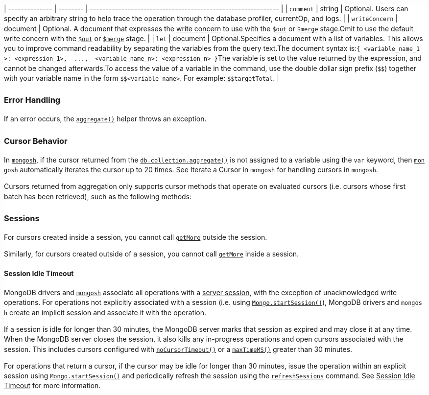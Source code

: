 | -------------- | -------- | ------------------------------------------------------------ |
| `comment`      | string   | Optional. Users can specify an arbitrary string to help trace the operation through the database profiler, currentOp, and logs. |
| `writeConcern` | document | Optional. A document that expresses the [write concern](https://www.mongodb.com/docs/manual/reference/write-concern/) to use with the [`$out`](https://www.mongodb.com/docs/manual/reference/operator/aggregation/out/#mongodb-pipeline-pipe.-out) or [`$merge`](https://www.mongodb.com/docs/manual/reference/operator/aggregation/merge/#mongodb-pipeline-pipe.-merge) stage.Omit to use the default write concern with the [`$out`](https://www.mongodb.com/docs/manual/reference/operator/aggregation/out/#mongodb-pipeline-pipe.-out) or [`$merge`](https://www.mongodb.com/docs/manual/reference/operator/aggregation/merge/#mongodb-pipeline-pipe.-merge) stage. |
| `let`          | document | Optional.Specifies a document with a list of variables. This allows you to improve command readability by separating the variables from the query text.The document syntax is:`{ <variable_name_1>: <expression_1>,  ...,  <variable_name_n>: <expression_n> }`The variable is set to the value returned by the expression, and cannot be changed afterwards.To access the value of a variable in the command, use the double dollar sign prefix (`$$`) together with your variable name in the form `$$<variable_name>`. For example: `$$targetTotal`. |

### Error Handling 

If an error occurs, the [`aggregate()`](https://www.mongodb.com/docs/manual/reference/method/db.collection.aggregate/#mongodb-method-db.collection.aggregate) helper throws an exception.

### Cursor Behavior 

In [`mongosh`](https://www.mongodb.com/docs/mongodb-shell/#mongodb-binary-bin.mongosh), if the cursor returned from the [`db.collection.aggregate()`](https://www.mongodb.com/docs/manual/reference/method/db.collection.aggregate/#mongodb-method-db.collection.aggregate) is not assigned to a variable using the `var` keyword, then [`mongosh`](https://www.mongodb.com/docs/mongodb-shell/#mongodb-binary-bin.mongosh) automatically iterates the cursor up to 20 times. See [Iterate a Cursor in `mongosh`](https://www.mongodb.com/docs/manual/tutorial/iterate-a-cursor/) for handling cursors in [`mongosh`.](https://www.mongodb.com/docs/mongodb-shell/#mongodb-binary-bin.mongosh)

Cursors returned from aggregation only supports cursor methods that operate on evaluated cursors (i.e. cursors whose first batch has been retrieved), such as the following methods:

### Sessions 

For cursors created inside a session, you cannot call [`getMore`](https://www.mongodb.com/docs/manual/reference/command/getMore/#mongodb-dbcommand-dbcmd.getMore) outside the session.

Similarly, for cursors created outside of a session, you cannot call [`getMore`](https://www.mongodb.com/docs/manual/reference/command/getMore/#mongodb-dbcommand-dbcmd.getMore) inside a session.

#### Session Idle Timeout 

MongoDB drivers and [`mongosh`](https://www.mongodb.com/docs/mongodb-shell/#mongodb-binary-bin.mongosh) associate all operations with a [server session](https://www.mongodb.com/docs/manual/reference/server-sessions/), with the exception of unacknowledged write operations. For operations not explicitly associated with a session (i.e. using [`Mongo.startSession()`](https://www.mongodb.com/docs/manual/reference/method/Mongo.startSession/#mongodb-method-Mongo.startSession)), MongoDB drivers and `mongosh` create an implicit session and associate it with the operation.

If a session is idle for longer than 30 minutes, the MongoDB server marks that session as expired and may close it at any time. When the MongoDB server closes the session, it also kills any in-progress operations and open cursors associated with the session. This includes cursors configured with [`noCursorTimeout()`](https://www.mongodb.com/docs/manual/reference/method/cursor.noCursorTimeout/#mongodb-method-cursor.noCursorTimeout) or a [`maxTimeMS()`](https://www.mongodb.com/docs/manual/reference/method/cursor.maxTimeMS/#mongodb-method-cursor.maxTimeMS) greater than 30 minutes.

For operations that return a cursor, if the cursor may be idle for longer than 30 minutes, issue the operation within an explicit session using [`Mongo.startSession()`](https://www.mongodb.com/docs/manual/reference/method/Mongo.startSession/#mongodb-method-Mongo.startSession) and periodically refresh the session using the [`refreshSessions`](https://www.mongodb.com/docs/manual/reference/command/refreshSessions/#mongodb-dbcommand-dbcmd.refreshSessions) command. See [Session Idle Timeout](https://www.mongodb.com/docs/manual/reference/limits/#mongodb-limit-Session-Idle-Timeout) for more information.
